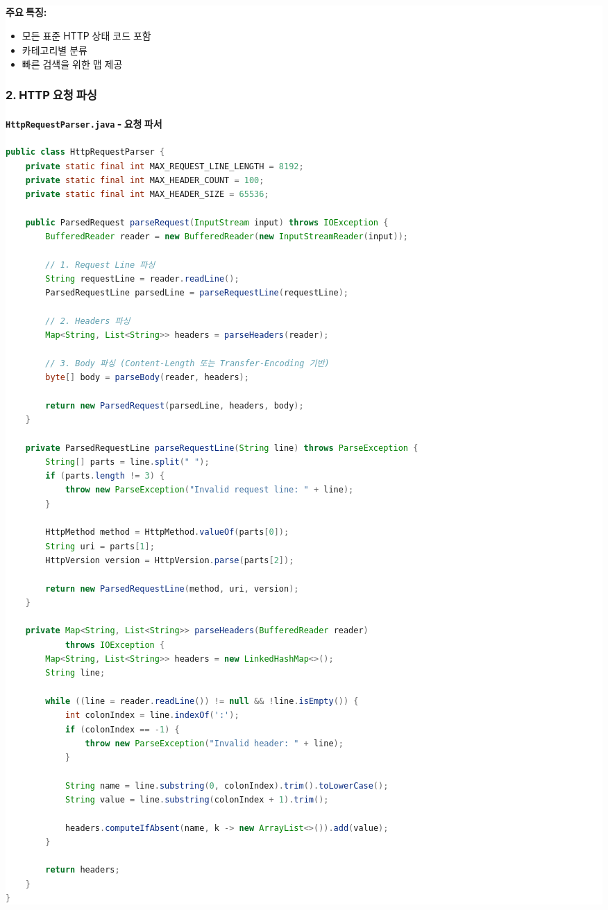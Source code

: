 **주요 특징:**
- 모든 표준 HTTP 상태 코드 포함
- 카테고리별 분류
- 빠른 검색을 위한 맵 제공

### 2. HTTP 요청 파싱

#### `HttpRequestParser.java` - 요청 파서
```java
public class HttpRequestParser {
    private static final int MAX_REQUEST_LINE_LENGTH = 8192;
    private static final int MAX_HEADER_COUNT = 100;
    private static final int MAX_HEADER_SIZE = 65536;
    
    public ParsedRequest parseRequest(InputStream input) throws IOException {
        BufferedReader reader = new BufferedReader(new InputStreamReader(input));
        
        // 1. Request Line 파싱
        String requestLine = reader.readLine();
        ParsedRequestLine parsedLine = parseRequestLine(requestLine);
        
        // 2. Headers 파싱
        Map<String, List<String>> headers = parseHeaders(reader);
        
        // 3. Body 파싱 (Content-Length 또는 Transfer-Encoding 기반)
        byte[] body = parseBody(reader, headers);
        
        return new ParsedRequest(parsedLine, headers, body);
    }
    
    private ParsedRequestLine parseRequestLine(String line) throws ParseException {
        String[] parts = line.split(" ");
        if (parts.length != 3) {
            throw new ParseException("Invalid request line: " + line);
        }
        
        HttpMethod method = HttpMethod.valueOf(parts[0]);
        String uri = parts[1];
        HttpVersion version = HttpVersion.parse(parts[2]);
        
        return new ParsedRequestLine(method, uri, version);
    }
    
    private Map<String, List<String>> parseHeaders(BufferedReader reader) 
            throws IOException {
        Map<String, List<String>> headers = new LinkedHashMap<>();
        String line;
        
        while ((line = reader.readLine()) != null && !line.isEmpty()) {
            int colonIndex = line.indexOf(':');
            if (colonIndex == -1) {
                throw new ParseException("Invalid header: " + line);
            }
            
            String name = line.substring(0, colonIndex).trim().toLowerCase();
            String value = line.substring(colonIndex + 1).trim();
            
            headers.computeIfAbsent(name, k -> new ArrayList<>()).add(value);
        }
        
        return headers;
    }
}
```